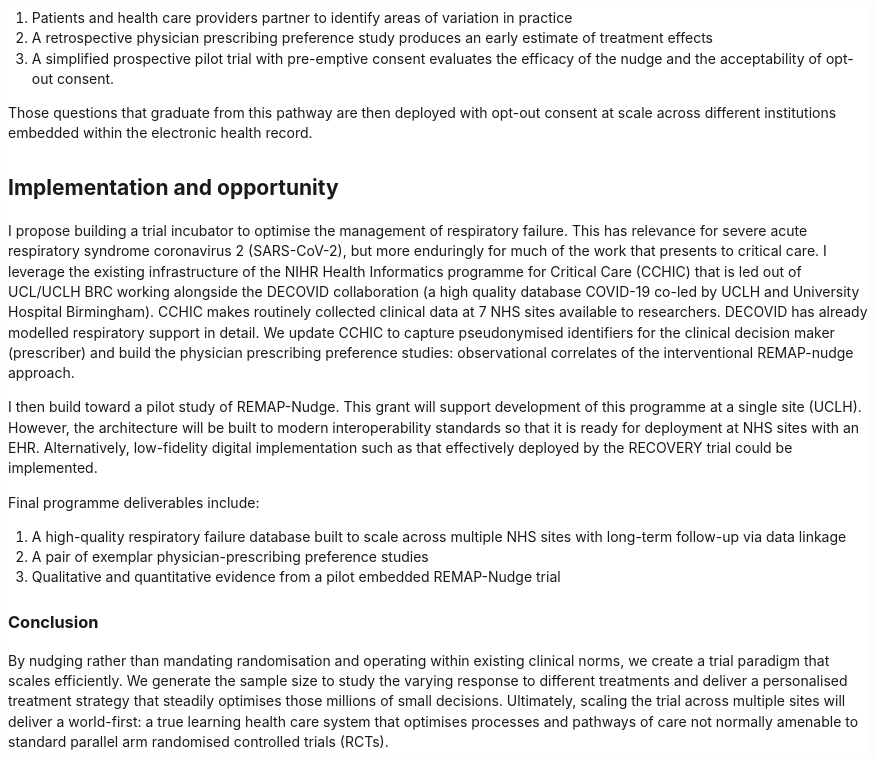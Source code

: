 1. Patients and health care providers partner to identify areas of variation in practice
2. A retrospective physician prescribing preference study produces an early estimate of treatment effects
3. A simplified prospective pilot trial with pre-emptive consent evaluates the efficacy of the nudge and the acceptability of opt-out consent.

Those questions that graduate from this pathway are then deployed with opt-out consent at scale across different institutions embedded within the electronic health record.

## Implementation and opportunity
I propose building a trial incubator to optimise the management of respiratory failure. This has relevance for severe acute respiratory syndrome coronavirus 2 (SARS-CoV-2), but more enduringly for much of the work that presents to critical care.
I leverage the existing infrastructure of the NIHR Health Informatics programme for Critical Care (CCHIC) that is led out of UCL/UCLH BRC working alongside the DECOVID collaboration (a high quality database COVID-19 co-led by UCLH and University Hospital Birmingham). CCHIC makes routinely collected clinical data at 7 NHS sites available to researchers. DECOVID has already modelled respiratory support in detail.
We update CCHIC to capture pseudonymised identifiers for the clinical decision maker (prescriber) and build the physician prescribing preference studies: observational correlates of the interventional REMAP-nudge approach.

I then build toward a pilot study of REMAP-Nudge. This grant will support development of this programme at a single site (UCLH). However, the architecture will be built to modern interoperability standards so that it is ready for deployment at NHS sites with an EHR. Alternatively, low-fidelity digital implementation such as that effectively deployed by the RECOVERY trial could be implemented.

Final programme deliverables include:

1. A high-quality respiratory failure database built to scale across multiple NHS sites with long-term follow-up via data linkage
2. A pair of exemplar physician-prescribing preference studies 
3. Qualitative and quantitative evidence from a pilot embedded REMAP-Nudge trial 

### Conclusion
By nudging rather than mandating randomisation and operating within existing clinical norms, we create a trial paradigm that scales efficiently. We generate the sample size to study the varying response to different treatments and deliver a personalised treatment strategy that steadily optimises those millions of small decisions. Ultimately, scaling the trial across multiple sites will deliver a world-first: a true learning health care system that optimises processes and pathways of care not normally amenable to standard parallel arm randomised controlled trials (RCTs).
